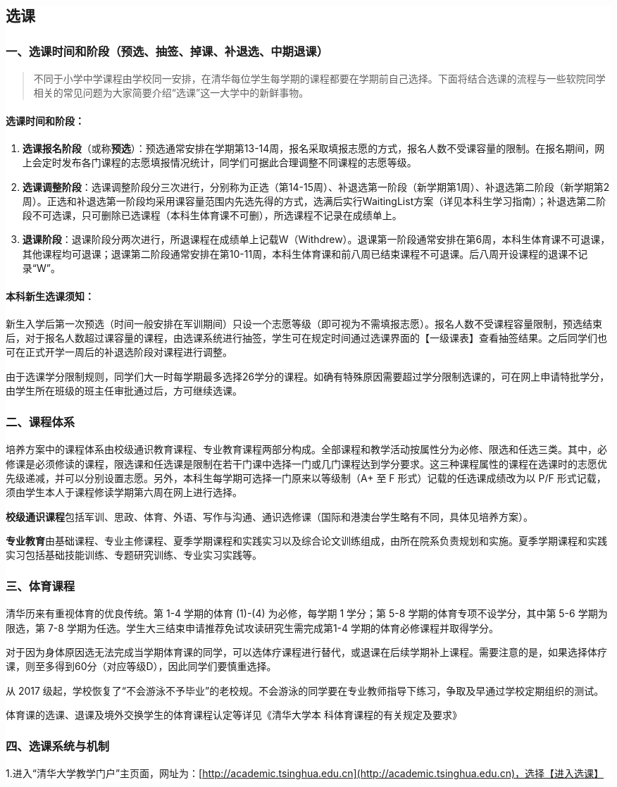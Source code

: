 ## 选课

### 一、选课时间和阶段（预选、抽签、掉课、补退选、中期退课）

> 不同于小学中学课程由学校同一安排，在清华每位学生每学期的课程都要在学期前自己选择。下面将结合选课的流程与一些软院同学相关的常见问题为大家简要介绍“选课”这一大学中的新鲜事物。

#### 选课时间和阶段：

1. **选课报名阶段**（或称**预选**）：预选通常安排在学期第13-14周，报名采取填报志愿的方式，报名人数不受课容量的限制。在报名期间，网上会定时发布各门课程的志愿填报情况统计，同学们可据此合理调整不同课程的志愿等级。

2. **选课调整阶段**：选课调整阶段分三次进行，分别称为正选（第14-15周）、补退选第一阶段（新学期第1周）、补退选第二阶段（新学期第2周）。正选和补退选第一阶段均采用课容量范围内先选先得的方式，选满后实行WaitingList方案（详见本科生学习指南）；补退选第二阶段不可选课，只可删除已选课程（本科生体育课不可删），所选课程不记录在成绩单上。

3. **退课阶段**：退课阶段分两次进行，所退课程在成绩单上记载W（Withdrew）。退课第一阶段通常安排在第6周，本科生体育课不可退课，其他课程均可退课；退课第二阶段通常安排在第10-11周，本科生体育课和前八周已结束课程不可退课。后八周开设课程的退课不记录“W”。

#### 本科新生选课须知：


新生入学后第一次预选（时间一般安排在军训期间）只设一个志愿等级（即可视为不需填报志愿）。报名人数不受课程容量限制，预选结束后，对于报名人数超过课容量的课程，由选课系统进行抽签，学生可在规定时间通过选课界面的【一级课表】查看抽签结果。之后同学们也可在正式开学一周后的补退选阶段对课程进行调整。

由于选课学分限制规则，同学们大一时每学期最多选择26学分的课程。如确有特殊原因需要超过学分限制选课的，可在网上申请特批学分，由学生所在班级的班主任审批通过后，方可继续选课。


### 二、课程体系

培养方案中的课程体系由校级通识教育课程、专业教育课程两部分构成。全部课程和教学活动按属性分为必修、限选和任选三类。其中，必修课是必须修读的课程，限选课和任选课是限制在若干门课中选择一门或几门课程达到学分要求。这三种课程属性的课程在选课时的志愿优先级递减，并可以分别设置志愿。另外，本科生每学期可选择一门原来以等级制（A+ 至 F 形式）记载的任选课成绩改为以 P/F 形式记载，须由学生本人于课程修读学期第六周在网上进行选择。

**校级通识课程**包括军训、思政、体育、外语、写作与沟通、通识选修课（国际和港澳台学生略有不同，具体见培养方案）。

**专业教育**由基础课程、专业主修课程、夏季学期课程和实践实习以及综合论文训练组成，由所在院系负责规划和实施。夏季学期课程和实践实习包括基础技能训练、专题研究训练、专业实习实践等。

### 三、体育课程


清华历来有重视体育的优良传统。第 1-4 学期的体育 (1)-(4) 为必修，每学期 1 学分；第 5-8 学期的体育专项不设学分，其中第 5-6 学期为限选，第 7-8 学期为任选。学生大三结束申请推荐免试攻读研究生需完成第1-4 学期的体育必修课程并取得学分。


对于因为身体原因选无法完成当学期体育课的同学，可以选体疗课程进行替代，或退课在后续学期补上课程。需要注意的是，如果选择体疗课，则至多得到60分（对应等级D），因此同学们要慎重选择。


从 2017 级起，学校恢复了“不会游泳不予毕业”的老校规。不会游泳的同学要在专业教师指导下练习，争取及早通过学校定期组织的测试。

体育课的选课、退课及境外交换学生的体育课程认定等详见《清华大学本 科体育课程的有关规定及要求》

### 四、选课系统与机制

1.进入“清华大学教学门户”主页面，网址为：[http://academic.tsinghua.edu.cn](http://academic.tsinghua.edu.cn)，选择【进入选课】

